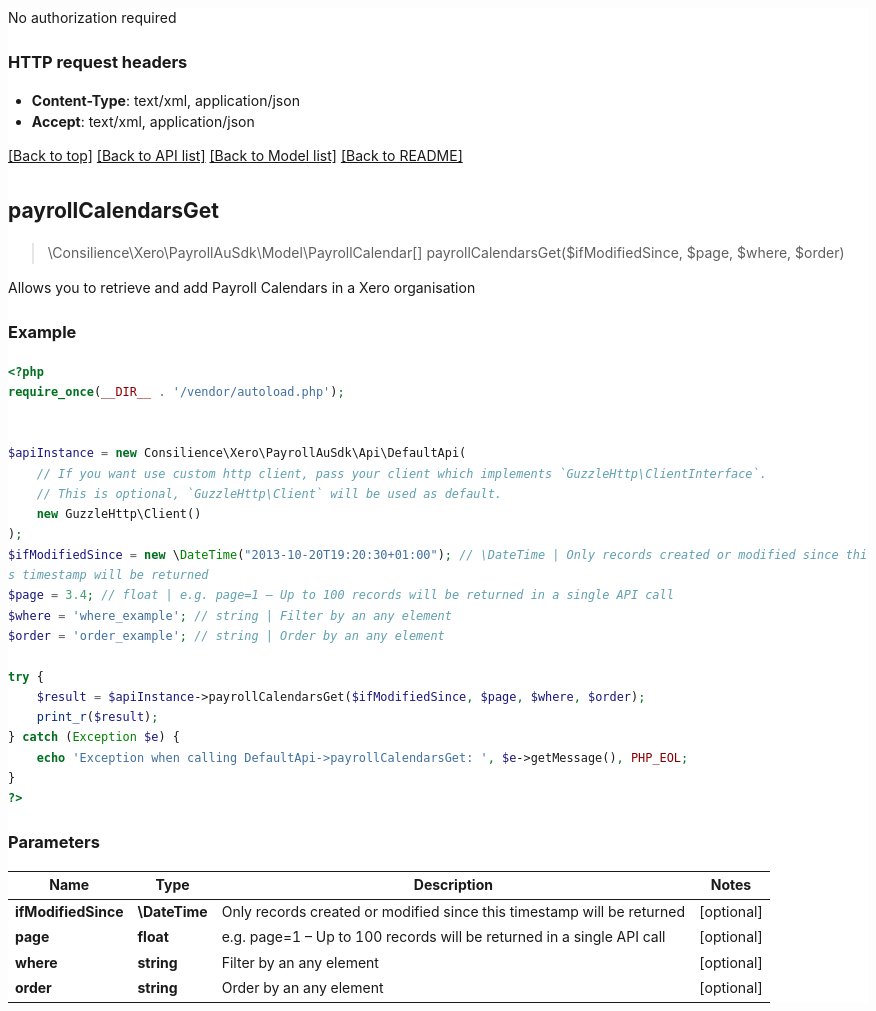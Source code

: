 No authorization required

### HTTP request headers

- **Content-Type**: text/xml, application/json
- **Accept**: text/xml, application/json

[[Back to top]](#) [[Back to API list]](../../README.md#documentation-for-api-endpoints)
[[Back to Model list]](../../README.md#documentation-for-models)
[[Back to README]](../../README.md)


## payrollCalendarsGet

> \Consilience\Xero\PayrollAuSdk\Model\PayrollCalendar[] payrollCalendarsGet($ifModifiedSince, $page, $where, $order)

Allows you to retrieve and add Payroll Calendars in a Xero organisation

### Example

```php
<?php
require_once(__DIR__ . '/vendor/autoload.php');


$apiInstance = new Consilience\Xero\PayrollAuSdk\Api\DefaultApi(
    // If you want use custom http client, pass your client which implements `GuzzleHttp\ClientInterface`.
    // This is optional, `GuzzleHttp\Client` will be used as default.
    new GuzzleHttp\Client()
);
$ifModifiedSince = new \DateTime("2013-10-20T19:20:30+01:00"); // \DateTime | Only records created or modified since this timestamp will be returned
$page = 3.4; // float | e.g. page=1 – Up to 100 records will be returned in a single API call
$where = 'where_example'; // string | Filter by an any element
$order = 'order_example'; // string | Order by an any element

try {
    $result = $apiInstance->payrollCalendarsGet($ifModifiedSince, $page, $where, $order);
    print_r($result);
} catch (Exception $e) {
    echo 'Exception when calling DefaultApi->payrollCalendarsGet: ', $e->getMessage(), PHP_EOL;
}
?>
```

### Parameters


Name | Type | Description  | Notes
------------- | ------------- | ------------- | -------------
 **ifModifiedSince** | **\DateTime**| Only records created or modified since this timestamp will be returned | [optional]
 **page** | **float**| e.g. page&#x3D;1 – Up to 100 records will be returned in a single API call | [optional]
 **where** | **string**| Filter by an any element | [optional]
 **order** | **string**| Order by an any element | [optional]
